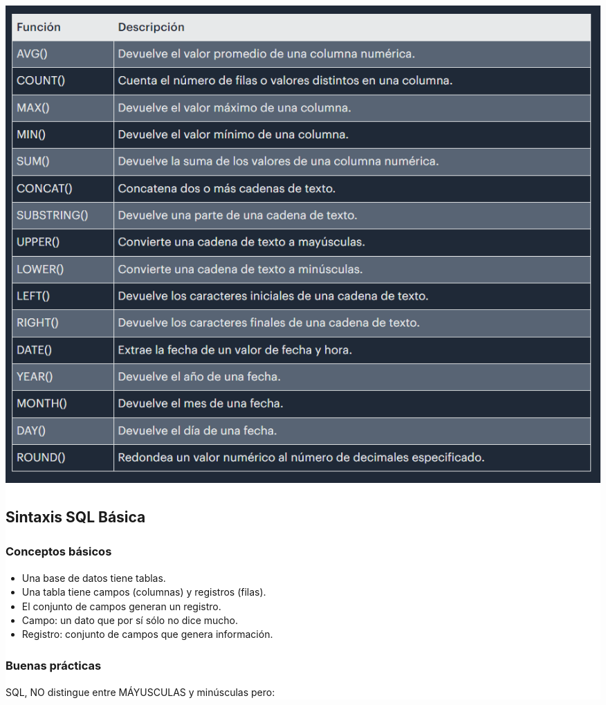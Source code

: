 ![Tipos de comandos](./assets/Tipos%20de%20funciones.png)

## Sintaxis SQL Básica

### Conceptos básicos

- Una base de datos tiene tablas.
- Una tabla tiene campos (columnas) y registros (filas).
- El conjunto de campos generan un registro.
- Campo: un dato que por sí sólo no dice mucho.
- Registro: conjunto de campos que genera información.

### Buenas prácticas

SQL, NO distingue entre MÁYUSCULAS y minúsculas pero:
